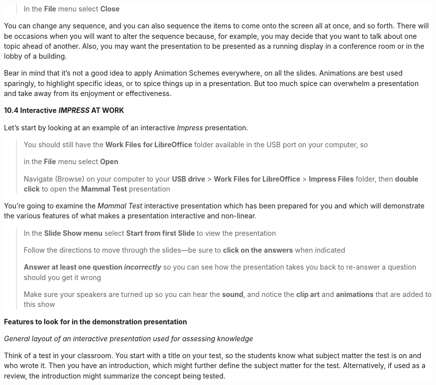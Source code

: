 > In the **File** menu select **Close**

You can change any sequence, and you can also sequence the items to come
onto the screen all at once, and so forth. There will be occasions when
you will want to alter the sequence because, for example, you may decide
that you want to talk about one topic ahead of another. Also, you may
want the presentation to be presented as a running display in a
conference room or in the lobby of a building.

Bear in mind that it’s not a good idea to apply Animation Schemes
everywhere, on all the slides. Animations are best used sparingly, to
highlight specific ideas, or to spice things up in a presentation. But
too much spice can overwhelm a presentation and take away from its
enjoyment or effectiveness.

**10.4 Interactive** ***IMPRESS* AT WORK**

Let’s start by looking at an example of an interactive *Impress*
presentation.

> You should still have the **Work Files** **for LibreOffice** folder
> available in the USB port on your computer, so
>
> in the **File** menu select **Open**
>
> Navigate (Browse) on your computer to your **USB drive** > **Work
> Files for LibreOffice** > **Impress Files** folder, then **double
> click** to open the **Mammal** **Test** presentation

You’re going to examine the *Mammal Test* interactive presentation which
has been prepared for you and which will demonstrate the various
features of what makes a presentation interactive and non-linear.

> In the **Slide Show menu** select **Start from first Slide** to view
> the presentation
>
> Follow the directions to move through the slides—be sure to **click on
> the** **answers** when indicated
>
> **Answer at least one question *incorrectly*** so you can see how the
> presentation takes you back to re-answer a question should you get it
> wrong
>
> Make sure your speakers are turned up so you can hear the **sound**,
> and notice the **clip art** and **animations** that are added to this
> show

**Features to look** **for in the demonstration presentation**

*General layout of an interactive* *presentation used for assessing
knowledge*

Think of a test in your classroom. You start with a title on your test,
so the students know what subject matter the test is on and who wrote
it. Then you have an introduction, which might further define the
subject matter for the test. Alternatively, if used as a review, the
introduction might summarize the concept being tested.
